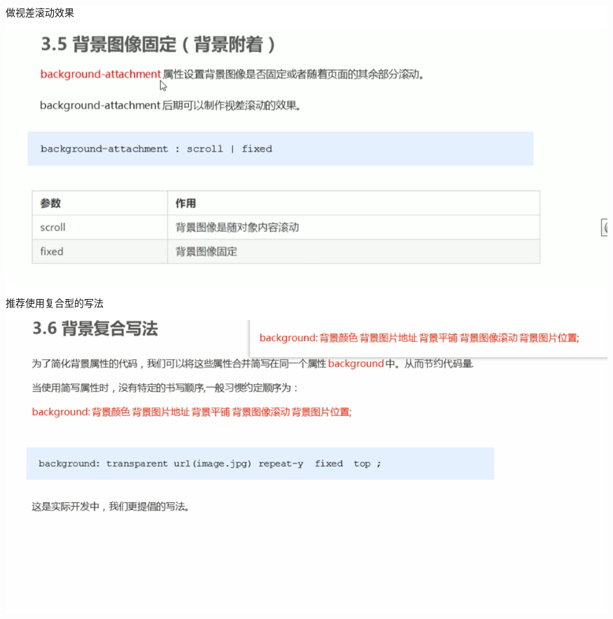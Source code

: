 做视差滚动效果

![image-20220401011259304](readme.assets/image-20220401011259304.png)

推荐使用复合型的写法

![image-20220401011603887](readme.assets/image-20220401011603887.png)
